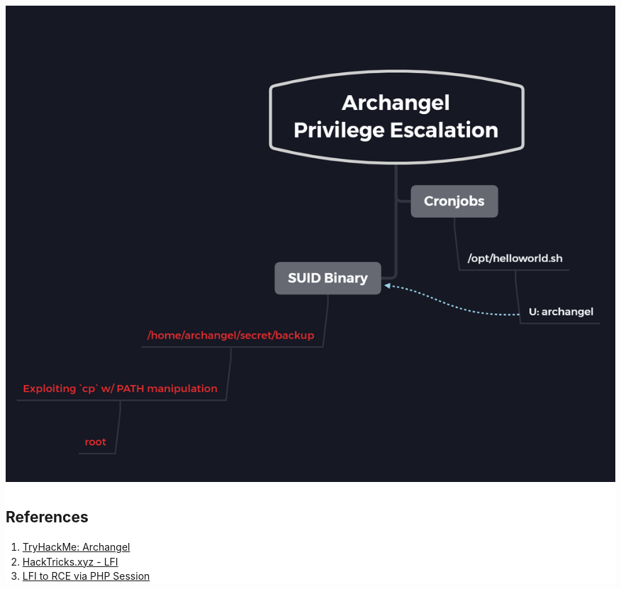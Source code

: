    ![archangel](./.images/archangel_privesc.png)

## References

1. [TryHackMe: Archangel](https://tryhackme.com/room/archangel)
2. [HackTricks.xyz - LFI](https://book.hacktricks.xyz/pentesting-web/file-inclusion#basic-rfi)
3. [LFI to RCE via PHP Session](https://www.rcesecurity.com/2017/08/from-lfi-to-rce-via-php-sessions/)

